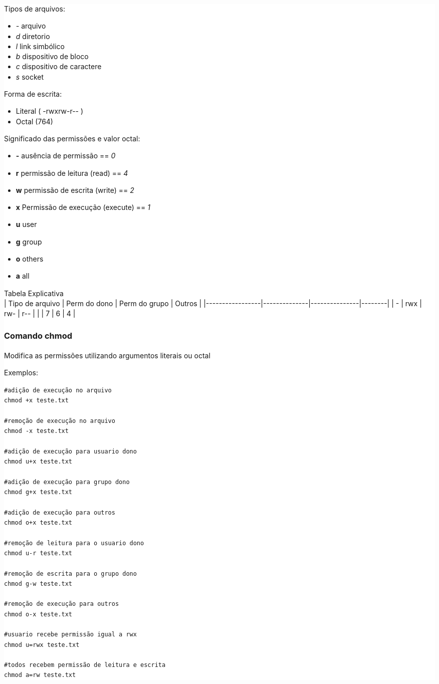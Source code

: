Tipos de arquivos:
- *-* arquivo
- *d* diretorio
- *l* link simbólico
- *b* dispositivo de bloco
- *c* dispositivo de caractere
- *s* socket

Forma de escrita:
- Literal ( -rwxrw-r-- )
- Octal (764)

Significado das permissões e valor octal:
- **-** ausência de permissão             == *0*
- **r** permissão de leitura (read)       == *4*
- **w** permissão de escrita (write)      == *2*
- **x** Permissão de execução (execute)   == *1*

- **u** user
- **g** group
- **o** others
- **a** all

Tabela Explicativa                   
| Tipo de arquivo | Perm do dono | Perm do grupo | Outros |
|-----------------|--------------|---------------|--------|
|        -        |      rwx     |      rw-      |   r--  |
|                 |       7      |       6       |    4   |

### Comando chmod
Modifica as permissões utilizando argumentos literais ou octal

Exemplos:
```
#adição de execução no arquivo
chmod +x teste.txt

#remoção de execução no arquivo
chmod -x teste.txt

#adição de execução para usuario dono
chmod u+x teste.txt

#adição de execução para grupo dono
chmod g+x teste.txt

#adição de execução para outros
chmod o+x teste.txt

#remoção de leitura para o usuario dono
chmod u-r teste.txt

#remoção de escrita para o grupo dono
chmod g-w teste.txt

#remoção de execução para outros
chmod o-x teste.txt

#usuario recebe permissão igual a rwx
chmod u=rwx teste.txt

#todos recebem permissão de leitura e escrita
chmod a=rw teste.txt

```